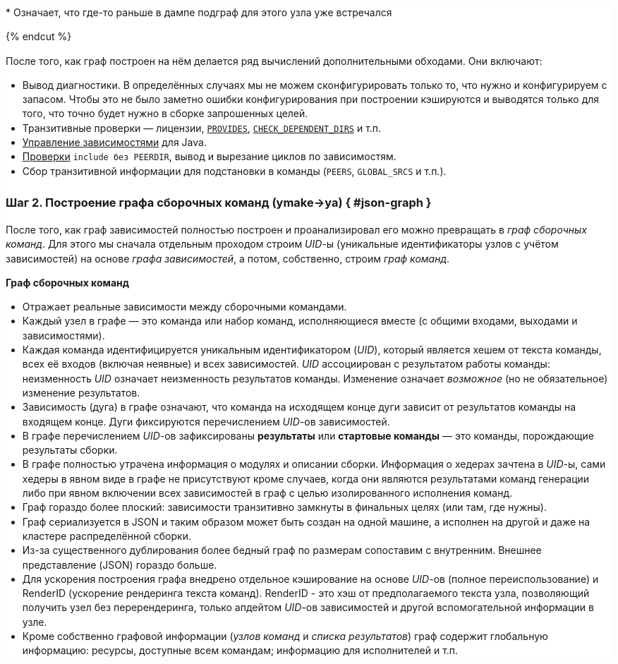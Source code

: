 \* Означает, что где-то раньше в дампе подграф для этого узла уже встречался

{% endcut %}

После того, как граф построен на нём делается ряд вычислений дополнительными обходами. Они включают:

- Вывод диагностики. В определённых случаях мы не можем сконфигурировать только то, что нужно и конфигурируем с запасом. Чтобы это не было заметно ошибки конфигурирования при построении кэшируются и выводятся только
  для того, что точно будет нужно в сборке запрошенных целей.
- Транзитивные проверки — лицензии, [`PROVIDES`](../manual/common/macros.md#provides), [`CHECK_DEPENDENT_DIRS`](../manual/common/macros.md#check_dependent_dirs) и т.п.
- [Управление зависимостями](../manual/java/dependencies.md) для Java.
- [Проверки](rules.md) `include без PEERDIR`, вывод и вырезание циклов по зависимостям.
- Сбор транзитивной информации для подстановки в команды (`PEERS`, `GLOBAL_SRCS` и т.п.).


### Шаг 2. Построение графа сборочных команд (ymake->ya) { #json-graph }

После того, как граф зависимостей полностью построен и проанализировал его можно превращать в *граф сборочных команд*. Для этого мы сначала отдельным проходом строим *UID*-ы (уникальные идентификаторы
узлов с учётом зависимостей) на основе *графа зависимостей*, а потом, собственно, строим *граф команд*.

**Граф сборочных команд**

- Отражает реальные зависимости между сборочными командами.
- Каждый узел в графе — это команда или набор команд, исполняющиеся вместе (с общими входами, выходами и зависимостями).
- Каждая команда идентифицируется уникальным идентификатором (*UID*), который является хешем от текста команды, всех её входов (включая неявные) и всех зависимостей. *UID* ассоциирован с результатом работы команды:
  неизменность *UID* означает неизменность результатов команды. Изменение означает *возможное* (но не обязательное) изменение результатов.
- Зависимость (дуга) в графе означают, что команда на исходящем конце дуги зависит от результатов команды на входящем конце. Дуги фиксируются перечислением *UID*-ов зависимостей.
- В графе перечислением *UID*-ов зафиксированы **результаты** или **стартовые команды** — это команды, порождающие результаты сборки.
- В графе полностью утрачена информация о модулях и описании сборки. Информация о хедерах зачтена в *UID*-ы, сами хедеры в явном виде в
  графе не присутствуют кроме случаев, когда они являются результатами команд генерации либо при явном включении всех зависимостей в граф с целью изолированного исполнения команд.
- Граф гораздо более плоский: зависимости транзитивно замкнуты в финальных целях (или там, где нужны).
- Граф сериализуется в JSON и таким образом может быть создан на одной машине, а исполнен на другой и даже на кластере распределённой сборки.
- Из-за существенного дублирования более бедный граф по размерам сопоставим с внутренним. Внешнее представление (JSON) гораздо больше.
- Для ускорения построения графа внедрено отдельное кэширование на основе *UID*-ов (полное переиспользование) и RenderID (ускорение рендеринга текста команд). RenderID - это хэш от предполагаемого текста узла, позволяющий получить узел без перерендеринга,
  только апдейтом *UID*-ов зависимостей и другой вспомогательной информации в узле.
- Кроме собственно графовой информации (*узлов команд* и *списка результатов*) граф содержит глобальную информацию: ресурсы, доступные всем командам; информацию для исполнителей и т.п.
